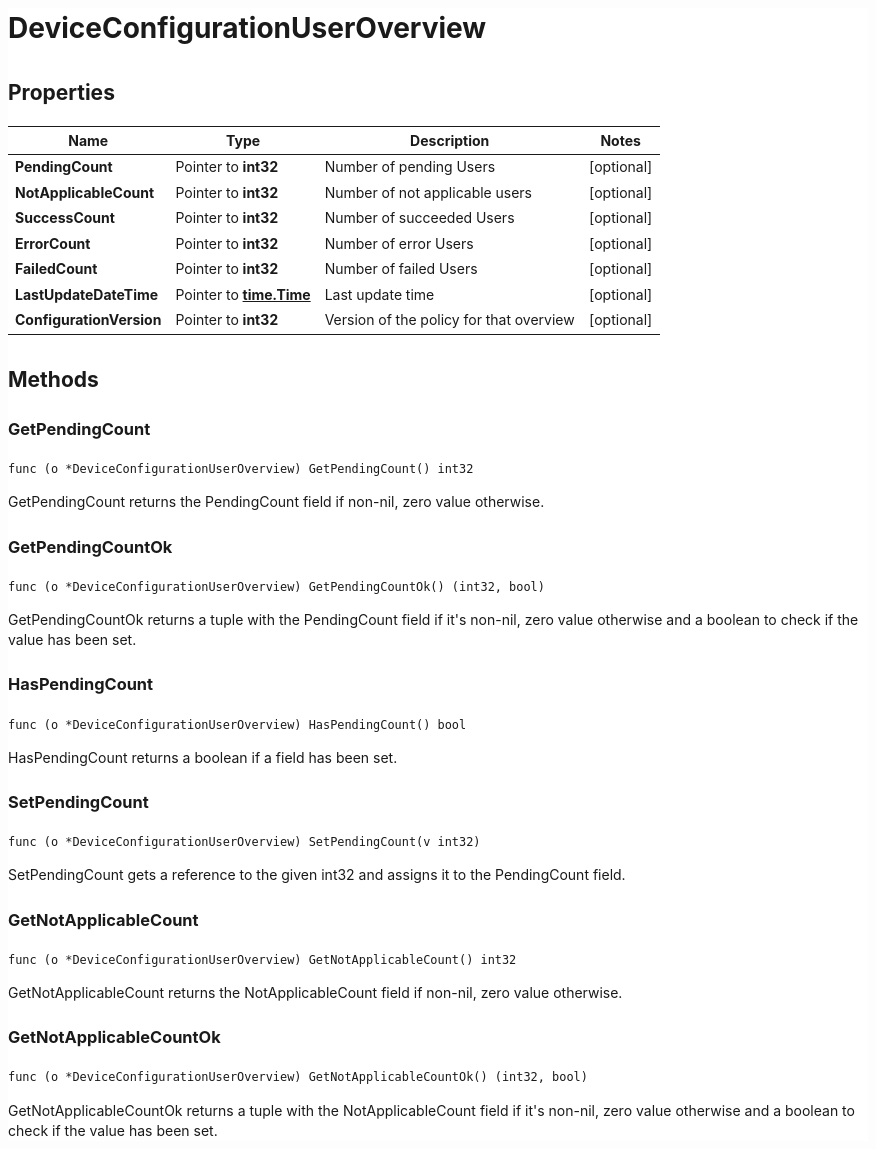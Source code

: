 # DeviceConfigurationUserOverview

## Properties

Name | Type | Description | Notes
------------ | ------------- | ------------- | -------------
**PendingCount** | Pointer to **int32** | Number of pending Users | [optional] 
**NotApplicableCount** | Pointer to **int32** | Number of not applicable users | [optional] 
**SuccessCount** | Pointer to **int32** | Number of succeeded Users | [optional] 
**ErrorCount** | Pointer to **int32** | Number of error Users | [optional] 
**FailedCount** | Pointer to **int32** | Number of failed Users | [optional] 
**LastUpdateDateTime** | Pointer to [**time.Time**](time.Time.md) | Last update time | [optional] 
**ConfigurationVersion** | Pointer to **int32** | Version of the policy for that overview | [optional] 

## Methods

### GetPendingCount

`func (o *DeviceConfigurationUserOverview) GetPendingCount() int32`

GetPendingCount returns the PendingCount field if non-nil, zero value otherwise.

### GetPendingCountOk

`func (o *DeviceConfigurationUserOverview) GetPendingCountOk() (int32, bool)`

GetPendingCountOk returns a tuple with the PendingCount field if it's non-nil, zero value otherwise
and a boolean to check if the value has been set.

### HasPendingCount

`func (o *DeviceConfigurationUserOverview) HasPendingCount() bool`

HasPendingCount returns a boolean if a field has been set.

### SetPendingCount

`func (o *DeviceConfigurationUserOverview) SetPendingCount(v int32)`

SetPendingCount gets a reference to the given int32 and assigns it to the PendingCount field.

### GetNotApplicableCount

`func (o *DeviceConfigurationUserOverview) GetNotApplicableCount() int32`

GetNotApplicableCount returns the NotApplicableCount field if non-nil, zero value otherwise.

### GetNotApplicableCountOk

`func (o *DeviceConfigurationUserOverview) GetNotApplicableCountOk() (int32, bool)`

GetNotApplicableCountOk returns a tuple with the NotApplicableCount field if it's non-nil, zero value otherwise
and a boolean to check if the value has been set.
